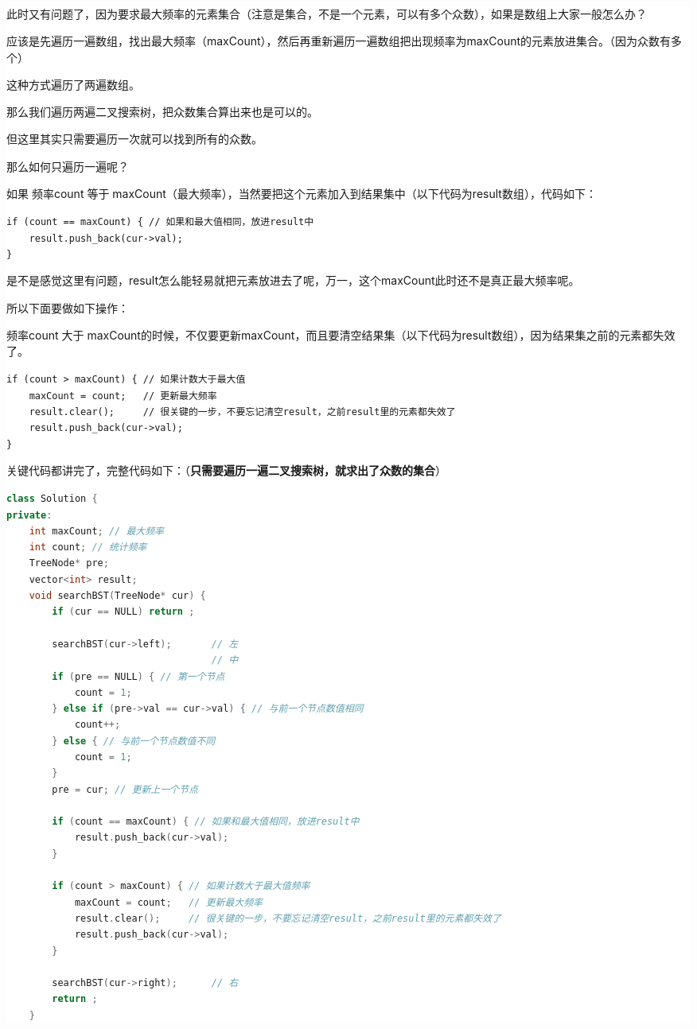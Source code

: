 此时又有问题了，因为要求最大频率的元素集合（注意是集合，不是一个元素，可以有多个众数），如果是数组上大家一般怎么办？

应该是先遍历一遍数组，找出最大频率（maxCount），然后再重新遍历一遍数组把出现频率为maxCount的元素放进集合。（因为众数有多个）

这种方式遍历了两遍数组。

那么我们遍历两遍二叉搜索树，把众数集合算出来也是可以的。

但这里其实只需要遍历一次就可以找到所有的众数。

那么如何只遍历一遍呢？

如果 频率count 等于 maxCount（最大频率），当然要把这个元素加入到结果集中（以下代码为result数组），代码如下：

```
if (count == maxCount) { // 如果和最大值相同，放进result中
    result.push_back(cur->val);
}
```

是不是感觉这里有问题，result怎么能轻易就把元素放进去了呢，万一，这个maxCount此时还不是真正最大频率呢。

所以下面要做如下操作：

频率count 大于 maxCount的时候，不仅要更新maxCount，而且要清空结果集（以下代码为result数组），因为结果集之前的元素都失效了。

```
if (count > maxCount) { // 如果计数大于最大值
    maxCount = count;   // 更新最大频率
    result.clear();     // 很关键的一步，不要忘记清空result，之前result里的元素都失效了
    result.push_back(cur->val);
}
```

关键代码都讲完了，完整代码如下：（**只需要遍历一遍二叉搜索树，就求出了众数的集合**）


```C++
class Solution {
private:
    int maxCount; // 最大频率
    int count; // 统计频率
    TreeNode* pre;
    vector<int> result;
    void searchBST(TreeNode* cur) {
        if (cur == NULL) return ;

        searchBST(cur->left);       // 左
                                    // 中
        if (pre == NULL) { // 第一个节点
            count = 1;
        } else if (pre->val == cur->val) { // 与前一个节点数值相同
            count++;
        } else { // 与前一个节点数值不同
            count = 1;
        }
        pre = cur; // 更新上一个节点

        if (count == maxCount) { // 如果和最大值相同，放进result中
            result.push_back(cur->val);
        }

        if (count > maxCount) { // 如果计数大于最大值频率
            maxCount = count;   // 更新最大频率
            result.clear();     // 很关键的一步，不要忘记清空result，之前result里的元素都失效了
            result.push_back(cur->val);
        }

        searchBST(cur->right);      // 右
        return ;
    }
```